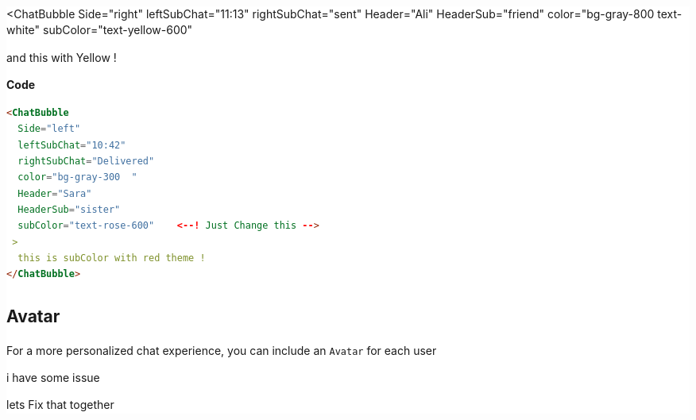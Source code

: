<ChatBubble
  Side="right"
  leftSubChat="11:13"
  rightSubChat="sent"
   Header="Ali"
  HeaderSub="friend"
  color="bg-gray-800 text-white"
  subColor="text-yellow-600"
>
 and this with  Yellow !
</ChatBubble>
</div>

**Code**

```md
<ChatBubble 
  Side="left" 
  leftSubChat="10:42" 
  rightSubChat="Delivered"
  color="bg-gray-300  "
  Header="Sara" 
  HeaderSub="sister"
  subColor="text-rose-600"    <--! Just Change this -->
 >
  this is subColor with red theme !
</ChatBubble>
```

## Avatar

For a more personalized chat experience, you can include an `Avatar` for each user

<div class="w-full shadow-inner">

<ChatBubble
  Side="left"
  Avatar="https://avatar.iran.liara.run/public/91"
  leftSubChat="22:12"
  rightSubChat="Delivered"
  Header="Sara"
  color="bg-yellow-400"
  HeaderSub="client">
  i have some issue
</ChatBubble>

<ChatBubble
  Side="right"
  leftSubChat="22:17"
  Avatar="https://avatar.iran.liara.run/public/28"
  rightSubChat="Read"
  color="bg-gray-500 text-white"
  Header="John"
  HeaderSub="Admin">
  lets Fix that together
  